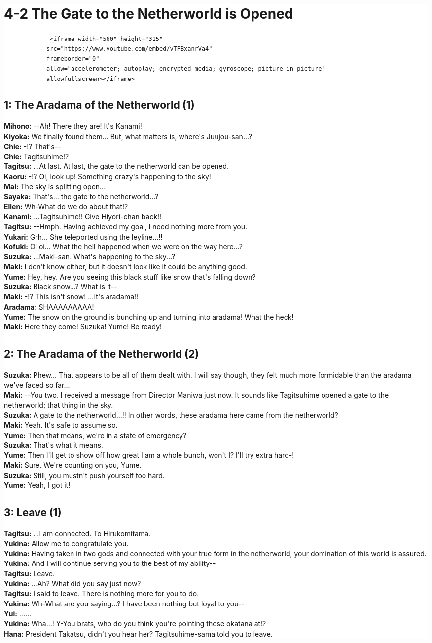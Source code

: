 
4-2 The Gate to the Netherworld is Opened
=========================================

                 <iframe width="560" height="315"
                src="https://www.youtube.com/embed/vTPBxanrVa4" 
                frameborder="0" 
                allow="accelerometer; autoplay; encrypted-media; gyroscope; picture-in-picture" 
                allowfullscreen></iframe>
              

## 1: The Aradama of the Netherworld (1)
**Mihono:** --Ah\! There they are\! It's Kanami\!  
**Kiyoka:** We finally found them... But, what matters is, where's Juujou-san...?  
**Chie:** -\!? That's--  
**Chie:** Tagitsuhime\!?  
**Tagitsu:** ...At last. At last, the gate to the netherworld can be opened.  
**Kaoru:** -\!? Oi, look up\! Something crazy's happening to the sky\!  
**Mai:** The sky is splitting open...  
**Sayaka:** That's... the gate to the netherworld...?  
**Ellen:** Wh-What do we do about that\!?  
**Kanami:** ...Tagitsuhime\!\! Give Hiyori-chan back\!\!  
**Tagitsu:** --Hmph. Having achieved my goal, I need nothing more from you.  
**Yukari:** Grh... She teleported using the leyline...\!\!  
**Kofuki:** Oi oi... What the hell happened when we were on the way here...?  
**Suzuka:** ...Maki-san. What's happening to the sky...?  
**Maki:** I don't know either, but it doesn't look like it could be anything good.  
**Yume:** Hey, hey. Are you seeing this black stuff like snow that's falling down?  
**Suzuka:** Black snow...? What is it--  
**Maki:** -\!? This isn't snow\! ...It's aradama\!\!  
**Aradama:** SHAAAAAAAAA\!  
**Yume:** The snow on the ground is bunching up and turning into aradama\! What the heck\!  
**Maki:** Here they come\! Suzuka\! Yume\! Be ready\!  

## 2: The Aradama of the Netherworld (2)
**Suzuka:** Phew... That appears to be all of them dealt with. I will say though, they felt much more formidable than the aradama we've faced so far...  
**Maki:** --You two. I received a message from Director Maniwa just now. It sounds like Tagitsuhime opened a gate to the netherworld; that thing in the sky.  
**Suzuka:** A gate to the netherworld...\!\! In other words, these aradama here came from the netherworld?  
**Maki:** Yeah. It's safe to assume so.  
**Yume:** Then that means, we're in a state of emergency?  
**Suzuka:** That's what it means.  
**Yume:** Then I'll get to show off how great I am a whole bunch, won't I? I'll try extra hard-\!  
**Maki:** Sure. We're counting on you, Yume.  
**Suzuka:** Still, you mustn't push yourself too hard.  
**Yume:** Yeah, I got it\!  

## 3: Leave (1)
**Tagitsu:** ...I am connected. To Hirukomitama.  
**Yukina:** Allow me to congratulate you.  
**Yukina:** Having taken in two gods and connected with your true form in the netherworld, your domination of this world is assured.  
**Yukina:** And I will continue serving you to the best of my ability--  
**Tagitsu:** Leave.  
**Yukina:** ...Ah? What did you say just now?  
**Tagitsu:** I said to leave. There is nothing more for you to do.  
**Yukina:** Wh-What are you saying...? I have been nothing but loyal to you--  
**Yui:** ......  
**Yukina:** Wha...\! Y-You brats, who do you think you're pointing those okatana at\!?  
**Hana:** President Takatsu, didn't you hear her? Tagitsuhime-sama told you to leave.  
